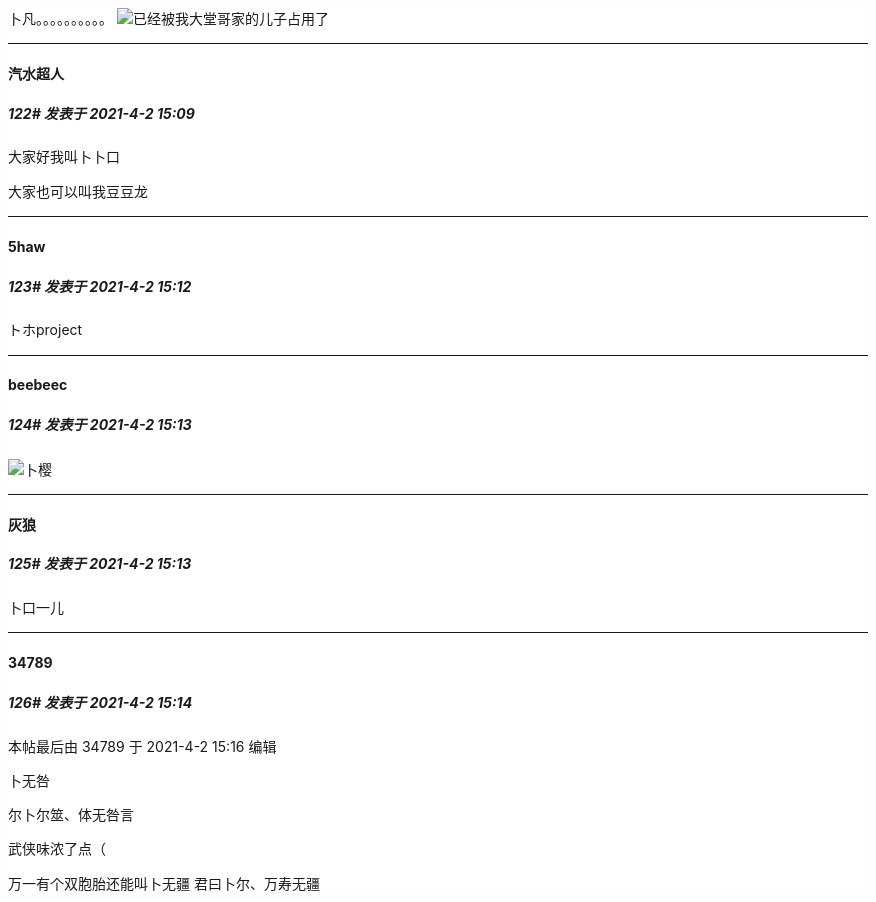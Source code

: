 卜凡。。。。。。。。。。</blockquote>
<img src="https://static.saraba1st.com/image/smiley/face2017/068.png" referrerpolicy="no-referrer">已经被我大堂哥家的儿子占用了


*****

####  汽水超人  
##### 122#       发表于 2021-4-2 15:09


大家好我叫卜卜口

大家也可以叫我豆豆龙


*****

####  5haw  
##### 123#       发表于 2021-4-2 15:12


トホproject


*****

####  beebeec  
##### 124#       发表于 2021-4-2 15:13


<img src="https://static.saraba1st.com/image/smiley/face2017/037.png" referrerpolicy="no-referrer">卜樱


*****

####  灰狼  
##### 125#       发表于 2021-4-2 15:13


卜口一儿


*****

####  34789  
##### 126#       发表于 2021-4-2 15:14


 本帖最后由 34789 于 2021-4-2 15:16 编辑 

卜无咎

尔卜尔筮、体无咎言

武侠味浓了点（


万一有个双胞胎还能叫卜无疆
君曰卜尔、万寿无疆

